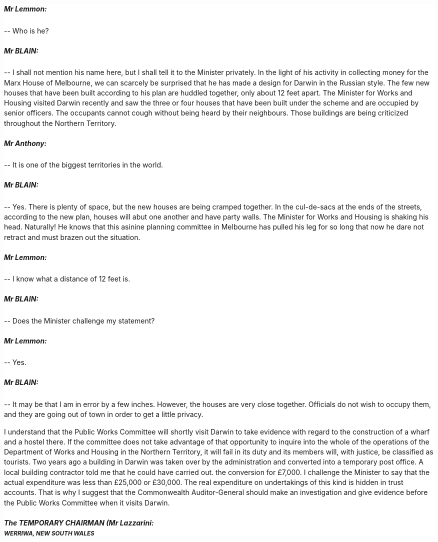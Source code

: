 ##### Mr Lemmon:

-- Who is he? 

##### Mr BLAIN:

-- I shall not mention his name here, but I shall tell it to the Minister privately. In the light of his activity in collecting money for the Marx House of Melbourne, we can scarcely be surprised that he has made a design for Darwin in the Russian style. The few new houses that have been built according to his plan are huddled together, only about 12 feet apart. The Minister for Works and Housing visited Darwin recently and saw the three or four houses that have been built under the scheme and are occupied by senior officers. The occupants cannot cough without being heard by their neighbours. Those buildings are being criticized throughout the Northern Territory. 

##### Mr Anthony:

-- It is one of the biggest territories in the world. 

##### Mr BLAIN:

-- Yes. There is plenty of space, but the new houses are being cramped together. In the cul-de-sacs at the ends of the streets, according to the new plan, houses will abut one another and have party walls. The Minister for Works and Housing is shaking his head. Naturally! He knows that this asinine planning committee in Melbourne has pulled his leg for so long that now he dare not retract and must brazen out the situation. 

##### Mr Lemmon:

-- I know what a distance of 12 feet is. 

##### Mr BLAIN:

-- Does the Minister challenge my statement? 

##### Mr Lemmon:

-- Yes. 

##### Mr BLAIN:

-- It may be that I am in error by a few inches. However, the  houses are very close together. Officials do not wish to occupy them, and they are going out of town in order to get a little privacy. 

I understand that the Public Works Committee will shortly visit Darwin to take evidence with regard to the construction of a wharf and a hostel there. If the committee does not take advantage of that opportunity to inquire into the whole of the operations of the Department of Works and Housing in the Northern Territory, it will fail in its duty and its members will, with justice, be classified as tourists. Two years ago a building in Darwin was taken over by the administration and converted into a temporary post office. A local building contractor told me that he could have carried out. the conversion for £7,000. I challenge the Minister to say that the actual expenditure was less than £25,000 or £30,000. The real expenditure on undertakings of this kind is hidden in trust accounts. That is why I suggest that the Commonwealth Auditor-General should make an investigation and give evidence before the Public Works Committee when it visits Darwin. 

##### The TEMPORARY CHAIRMAN (Mr Lazzarini:<br><small class="text-muted">WERRIWA, NEW SOUTH WALES</small>
